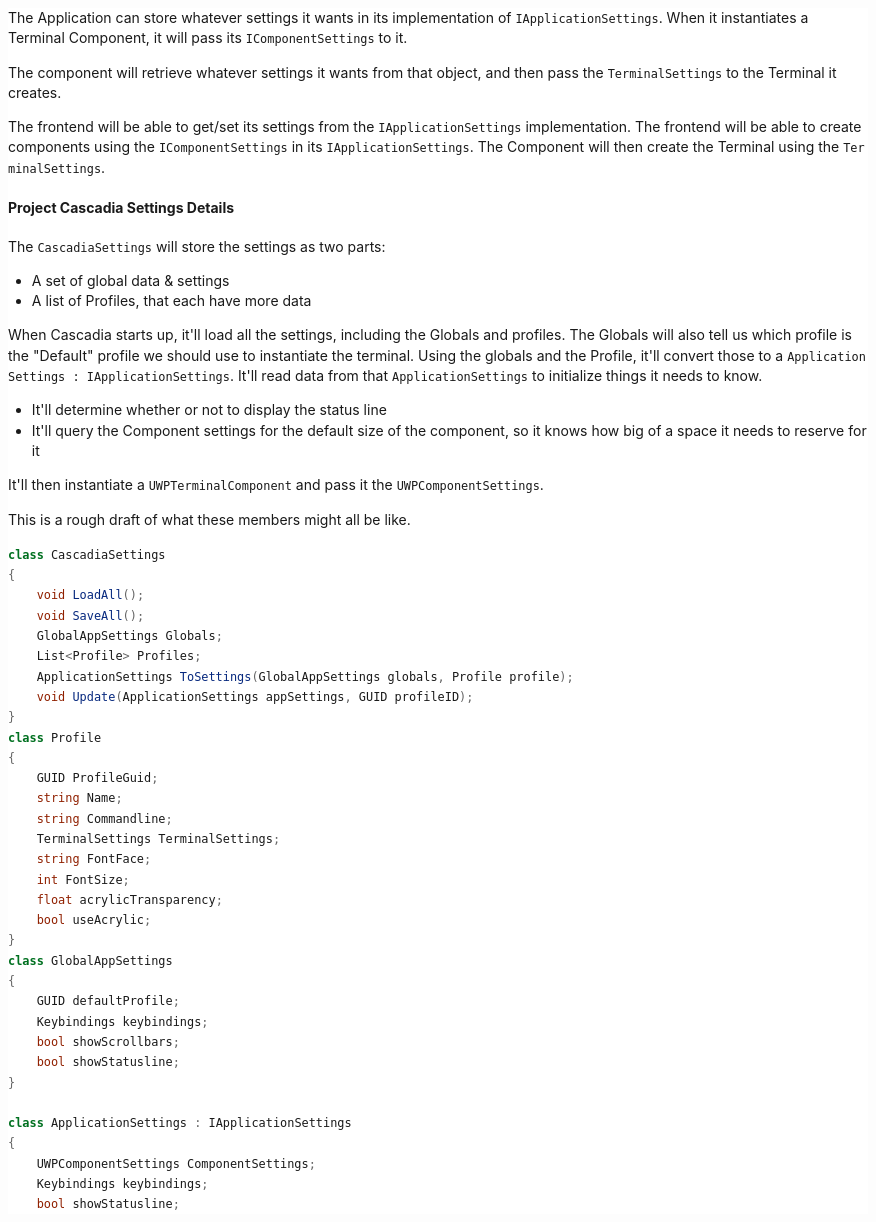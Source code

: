 ```csharp
```

The Application can store whatever settings it wants in its implementation of `IApplicationSettings`. When it instantiates a Terminal Component, it will pass its `IComponentSettings` to it.

The component will retrieve whatever settings it wants from that object, and then pass the `TerminalSettings` to the Terminal it creates.


The frontend will be able to get/set its settings from the `IApplicationSettings` implementation.
The frontend will be able to create components using the `IComponentSettings` in its `IApplicationSettings`.
The Component will then create the Terminal using the `TerminalSettings`.

#### Project Cascadia Settings Details

The `CascadiaSettings` will store the settings as two parts:
* A set of global data & settings
* A list of Profiles, that each have more data

When Cascadia starts up, it'll load all the settings, including the Globals and profiles. The Globals will also tell us which profile is the "Default" profile we should use to instantiate the terminal.
Using the globals and the Profile, it'll convert those to a `ApplicationSettings : IApplicationSettings`.
It'll read data from that `ApplicationSettings` to initialize things it needs to know.
* It'll determine whether or not to display the status line
* It'll query the Component settings for the default size of the component, so it knows how big of a space it needs to reserve for it

It'll then instantiate a `UWPTerminalComponent` and pass it the `UWPComponentSettings`.

This is a rough draft of what these members might all be like.
```csharp
class CascadiaSettings
{
    void LoadAll();
    void SaveAll();
    GlobalAppSettings Globals;
    List<Profile> Profiles;
    ApplicationSettings ToSettings(GlobalAppSettings globals, Profile profile);
    void Update(ApplicationSettings appSettings, GUID profileID);
}
class Profile
{
    GUID ProfileGuid;
    string Name;
    string Commandline;
    TerminalSettings TerminalSettings;
    string FontFace;
    int FontSize;
    float acrylicTransparency;
    bool useAcrylic;
}
class GlobalAppSettings
{
    GUID defaultProfile;
    Keybindings keybindings;
    bool showScrollbars;
    bool showStatusline;
}

class ApplicationSettings : IApplicationSettings
{
    UWPComponentSettings ComponentSettings;
    Keybindings keybindings;
    bool showStatusline;
```